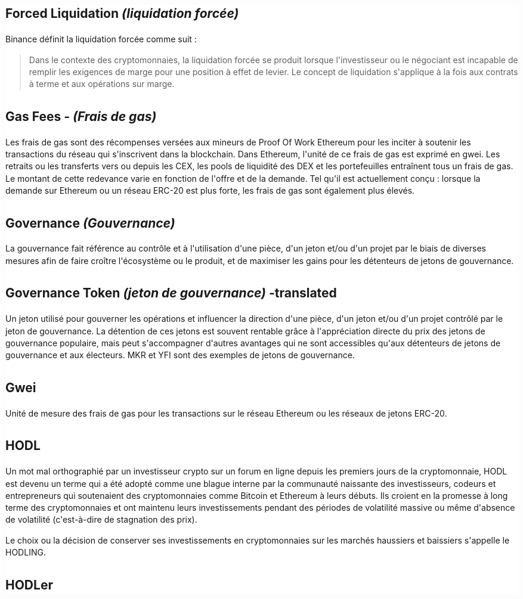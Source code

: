## Forced Liquidation _\(liquidation forcée\)_

Binance définit la liquidation forcée comme suit :

> Dans le contexte des cryptomonnaies, la liquidation forcée se produit lorsque l'investisseur ou le négociant est incapable de remplir les exigences de marge pour une position à effet de levier. Le concept de liquidation s'applique à la fois aux contrats à terme et aux opérations sur marge.

## Gas Fees - _\(Frais de gas\)_

Les frais de gas sont des récompenses versées aux mineurs de Proof Of Work Ethereum pour les inciter à soutenir les transactions du réseau qui s'inscrivent dans la blockchain. Dans Ethereum, l'unité de ce frais de gas est exprimé en gwei. Les retraits ou les transferts vers ou depuis les CEX, les pools de liquidité des DEX et les portefeuilles entraînent tous un frais de gas. Le montant de cette redevance varie en fonction de l'offre et de la demande. Tel qu'il est actuellement conçu : lorsque la demande sur Ethereum ou un réseau ERC-20 est plus forte, les frais de gas sont également plus élevés.

## Governance _\(Gouvernance\)_

La gouvernance fait référence au contrôle et à l'utilisation d'une pièce, d'un jeton et/ou d'un projet par le biais de diverses mesures afin de faire croître l'écosystème ou le produit, et de maximiser les gains pour les détenteurs de jetons de gouvernance.

## Governance Token _\(jeton de gouvernance\)_ -translated

Un jeton utilisé pour gouverner les opérations et influencer la direction d'une pièce, d'un jeton et/ou d'un projet contrôlé par le jeton de gouvernance. La détention de ces jetons est souvent rentable grâce à l'appréciation directe du prix des jetons de gouvernance populaire, mais peut s'accompagner d'autres avantages qui ne sont accessibles qu'aux détenteurs de jetons de gouvernance et aux électeurs. MKR et YFI sont des exemples de jetons de gouvernance.

## Gwei

Unité de mesure des frais de gas pour les transactions sur le réseau Ethereum ou les réseaux de jetons ERC-20.

## HODL

Un mot mal orthographié par un investisseur crypto sur un forum en ligne depuis les premiers jours de la cryptomonnaie, HODL est devenu un terme qui a été adopté comme une blague interne par la communauté naissante des investisseurs, codeurs et entrepreneurs qui soutenaient des cryptomonnaies comme Bitcoin et Ethereum à leurs débuts. Ils croient en la promesse à long terme des cryptomonnaies et ont maintenu leurs investissements pendant des périodes de volatilité massive ou même d'absence de volatilité \(c'est-à-dire de stagnation des prix\).

Le choix ou la décision de conserver ses investissements en cryptomonnaies sur les marchés haussiers et baissiers s'appelle le HODLING.

## HODLer
